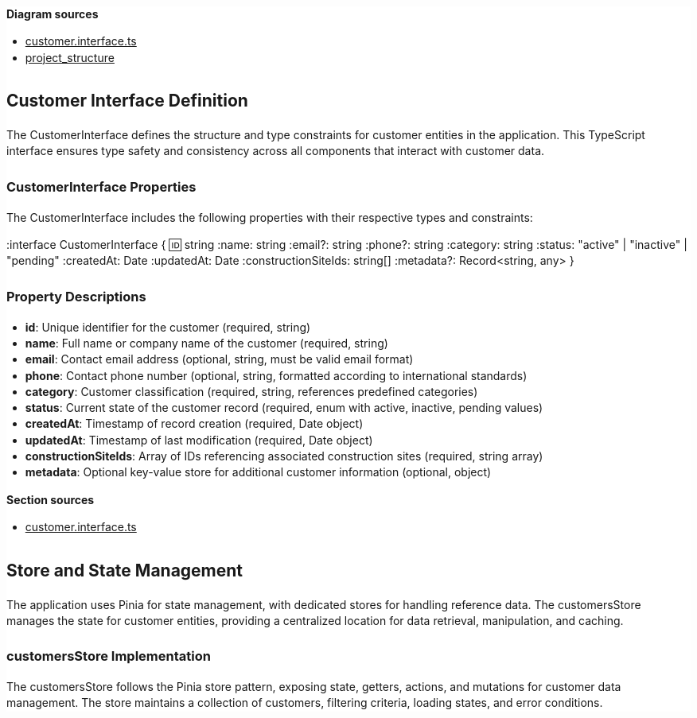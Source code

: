 **Diagram sources**
- [customer.interface.ts](file://src/root/shared/model/interface/refs/customer.interface.ts)
- [project_structure](file://#L0-L100)

## Customer Interface Definition
The CustomerInterface defines the structure and type constraints for customer entities in the application. This TypeScript interface ensures type safety and consistency across all components that interact with customer data.

### CustomerInterface Properties
The CustomerInterface includes the following properties with their respective types and constraints:

:interface CustomerInterface {
  :id: string
  :name: string
  :email?: string
  :phone?: string
  :category: string
  :status: "active" | "inactive" | "pending"
  :createdAt: Date
  :updatedAt: Date
  :constructionSiteIds: string[]
  :metadata?: Record<string, any>
}

### Property Descriptions
- **id**: Unique identifier for the customer (required, string)
- **name**: Full name or company name of the customer (required, string)
- **email**: Contact email address (optional, string, must be valid email format)
- **phone**: Contact phone number (optional, string, formatted according to international standards)
- **category**: Customer classification (required, string, references predefined categories)
- **status**: Current state of the customer record (required, enum with active, inactive, pending values)
- **createdAt**: Timestamp of record creation (required, Date object)
- **updatedAt**: Timestamp of last modification (required, Date object)
- **constructionSiteIds**: Array of IDs referencing associated construction sites (required, string array)
- **metadata**: Optional key-value store for additional customer information (optional, object)

**Section sources**
- [customer.interface.ts](file://src/root/shared/model/interface/refs/customer.interface.ts#L1-L20)

## Store and State Management
The application uses Pinia for state management, with dedicated stores for handling reference data. The customersStore manages the state for customer entities, providing a centralized location for data retrieval, manipulation, and caching.

### customersStore Implementation
The customersStore follows the Pinia store pattern, exposing state, getters, actions, and mutations for customer data management. The store maintains a collection of customers, filtering criteria, loading states, and error conditions.
